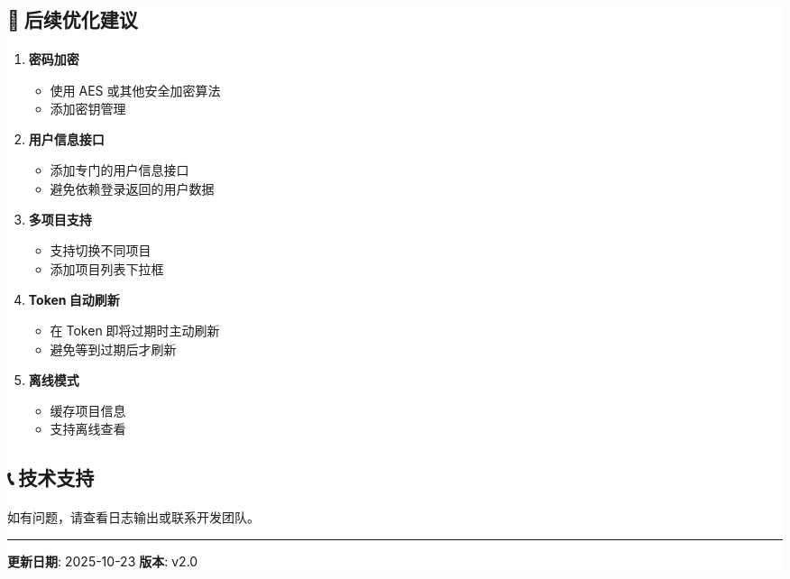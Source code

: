 ## 🚀 后续优化建议

1. **密码加密**

   - 使用 AES 或其他安全加密算法
   - 添加密钥管理

2. **用户信息接口**

   - 添加专门的用户信息接口
   - 避免依赖登录返回的用户数据

3. **多项目支持**

   - 支持切换不同项目
   - 添加项目列表下拉框

4. **Token 自动刷新**

   - 在 Token 即将过期时主动刷新
   - 避免等到过期后才刷新

5. **离线模式**
   - 缓存项目信息
   - 支持离线查看

## 📞 技术支持

如有问题，请查看日志输出或联系开发团队。

---

**更新日期**: 2025-10-23
**版本**: v2.0
